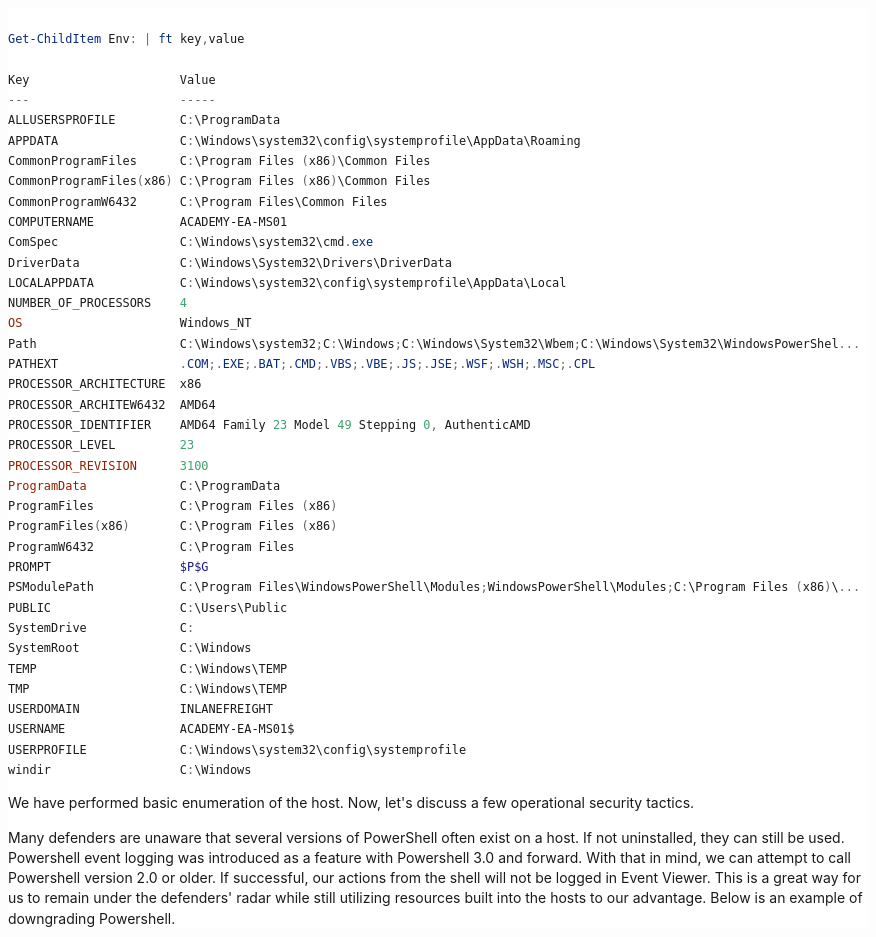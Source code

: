 ```powershell

Get-ChildItem Env: | ft key,value

Key                     Value
---                     -----
ALLUSERSPROFILE         C:\ProgramData
APPDATA                 C:\Windows\system32\config\systemprofile\AppData\Roaming
CommonProgramFiles      C:\Program Files (x86)\Common Files
CommonProgramFiles(x86) C:\Program Files (x86)\Common Files
CommonProgramW6432      C:\Program Files\Common Files
COMPUTERNAME            ACADEMY-EA-MS01
ComSpec                 C:\Windows\system32\cmd.exe
DriverData              C:\Windows\System32\Drivers\DriverData
LOCALAPPDATA            C:\Windows\system32\config\systemprofile\AppData\Local
NUMBER_OF_PROCESSORS    4
OS                      Windows_NT
Path                    C:\Windows\system32;C:\Windows;C:\Windows\System32\Wbem;C:\Windows\System32\WindowsPowerShel...
PATHEXT                 .COM;.EXE;.BAT;.CMD;.VBS;.VBE;.JS;.JSE;.WSF;.WSH;.MSC;.CPL
PROCESSOR_ARCHITECTURE  x86
PROCESSOR_ARCHITEW6432  AMD64
PROCESSOR_IDENTIFIER    AMD64 Family 23 Model 49 Stepping 0, AuthenticAMD
PROCESSOR_LEVEL         23
PROCESSOR_REVISION      3100
ProgramData             C:\ProgramData
ProgramFiles            C:\Program Files (x86)
ProgramFiles(x86)       C:\Program Files (x86)
ProgramW6432            C:\Program Files
PROMPT                  $P$G
PSModulePath            C:\Program Files\WindowsPowerShell\Modules;WindowsPowerShell\Modules;C:\Program Files (x86)\...
PUBLIC                  C:\Users\Public
SystemDrive             C:
SystemRoot              C:\Windows
TEMP                    C:\Windows\TEMP
TMP                     C:\Windows\TEMP
USERDOMAIN              INLANEFREIGHT
USERNAME                ACADEMY-EA-MS01$
USERPROFILE             C:\Windows\system32\config\systemprofile
windir                  C:\Windows
```

We have performed basic enumeration of the host. Now, let's discuss a few operational security tactics.

Many defenders are unaware that several versions of PowerShell often exist on a host. If not uninstalled, they can still be used. Powershell event logging was introduced as a feature with Powershell 3.0 and forward. With that in mind, we can attempt to call Powershell version 2.0 or older. If successful, our actions from the shell will not be logged in Event Viewer. This is a great way for us to remain under the defenders' radar while still utilizing resources built into the hosts to our advantage. Below is an example of downgrading Powershell.
